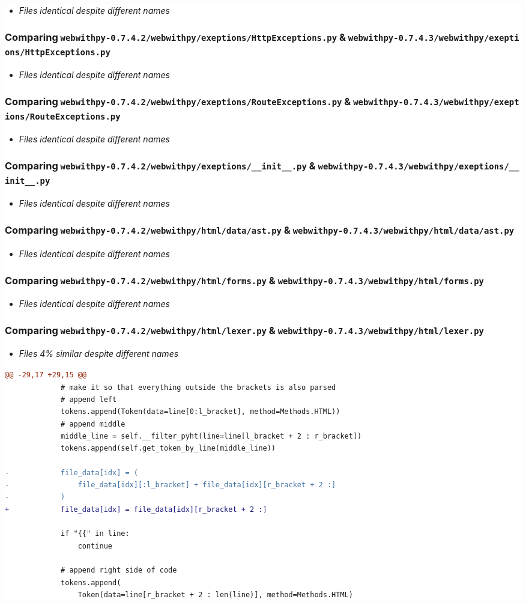  * *Files identical despite different names*

### Comparing `webwithpy-0.7.4.2/webwithpy/exeptions/HttpExceptions.py` & `webwithpy-0.7.4.3/webwithpy/exeptions/HttpExceptions.py`

 * *Files identical despite different names*

### Comparing `webwithpy-0.7.4.2/webwithpy/exeptions/RouteExceptions.py` & `webwithpy-0.7.4.3/webwithpy/exeptions/RouteExceptions.py`

 * *Files identical despite different names*

### Comparing `webwithpy-0.7.4.2/webwithpy/exeptions/__init__.py` & `webwithpy-0.7.4.3/webwithpy/exeptions/__init__.py`

 * *Files identical despite different names*

### Comparing `webwithpy-0.7.4.2/webwithpy/html/data/ast.py` & `webwithpy-0.7.4.3/webwithpy/html/data/ast.py`

 * *Files identical despite different names*

### Comparing `webwithpy-0.7.4.2/webwithpy/html/forms.py` & `webwithpy-0.7.4.3/webwithpy/html/forms.py`

 * *Files identical despite different names*

### Comparing `webwithpy-0.7.4.2/webwithpy/html/lexer.py` & `webwithpy-0.7.4.3/webwithpy/html/lexer.py`

 * *Files 4% similar despite different names*

```diff
@@ -29,17 +29,15 @@
             # make it so that everything outside the brackets is also parsed
             # append left
             tokens.append(Token(data=line[0:l_bracket], method=Methods.HTML))
             # append middle
             middle_line = self.__filter_pyht(line=line[l_bracket + 2 : r_bracket])
             tokens.append(self.get_token_by_line(middle_line))
 
-            file_data[idx] = (
-                file_data[idx][:l_bracket] + file_data[idx][r_bracket + 2 :]
-            )
+            file_data[idx] = file_data[idx][r_bracket + 2 :]
 
             if "{{" in line:
                 continue
 
             # append right side of code
             tokens.append(
                 Token(data=line[r_bracket + 2 : len(line)], method=Methods.HTML)
```
